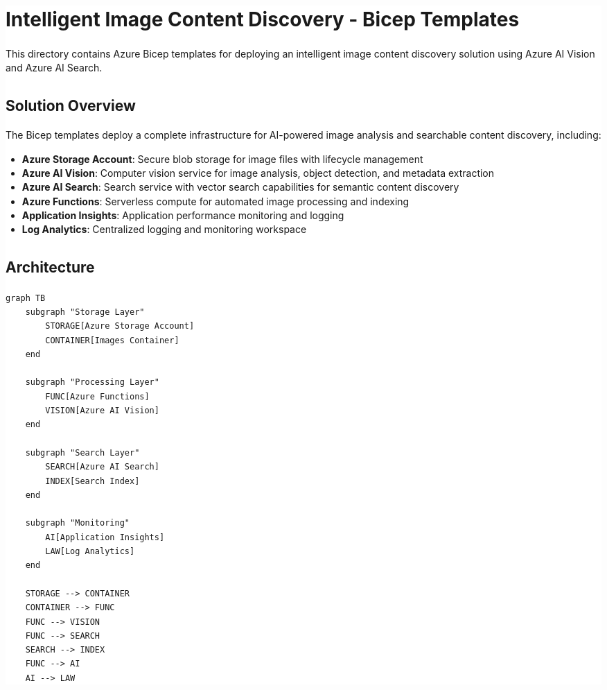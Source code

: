 # Intelligent Image Content Discovery - Bicep Templates

This directory contains Azure Bicep templates for deploying an intelligent image content discovery solution using Azure AI Vision and Azure AI Search.

## Solution Overview

The Bicep templates deploy a complete infrastructure for AI-powered image analysis and searchable content discovery, including:

- **Azure Storage Account**: Secure blob storage for image files with lifecycle management
- **Azure AI Vision**: Computer vision service for image analysis, object detection, and metadata extraction
- **Azure AI Search**: Search service with vector search capabilities for semantic content discovery
- **Azure Functions**: Serverless compute for automated image processing and indexing
- **Application Insights**: Application performance monitoring and logging
- **Log Analytics**: Centralized logging and monitoring workspace

## Architecture

```mermaid
graph TB
    subgraph "Storage Layer"
        STORAGE[Azure Storage Account]
        CONTAINER[Images Container]
    end
    
    subgraph "Processing Layer"
        FUNC[Azure Functions]
        VISION[Azure AI Vision]
    end
    
    subgraph "Search Layer"
        SEARCH[Azure AI Search]
        INDEX[Search Index]
    end
    
    subgraph "Monitoring"
        AI[Application Insights]
        LAW[Log Analytics]
    end
    
    STORAGE --> CONTAINER
    CONTAINER --> FUNC
    FUNC --> VISION
    FUNC --> SEARCH
    SEARCH --> INDEX
    FUNC --> AI
    AI --> LAW
```
